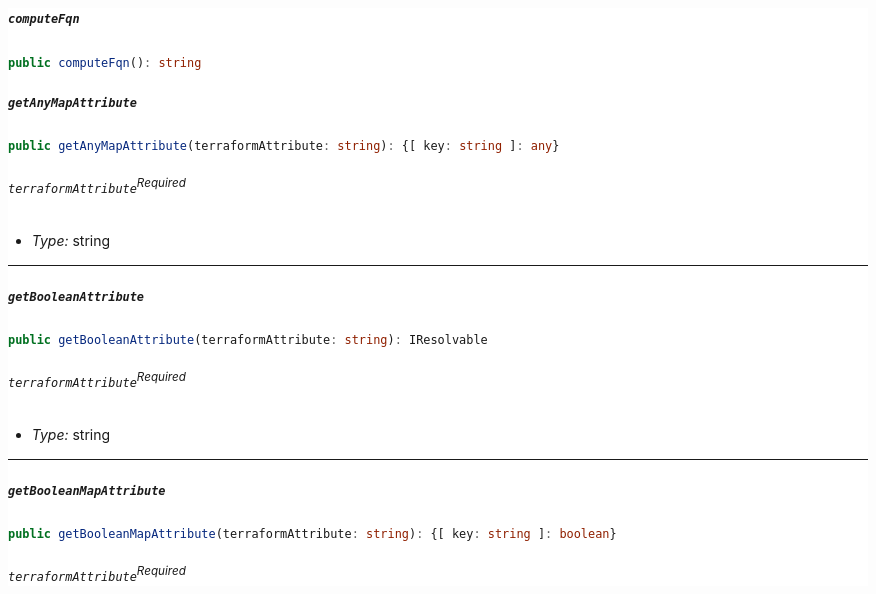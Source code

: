 ##### `computeFqn` <a name="computeFqn" id="@cdktf/aws-cdk.vpcIpv4CidrBlockAssociation.VpcIpv4CidrBlockAssociationTimeoutsOutputReference.computeFqn"></a>

```typescript
public computeFqn(): string
```

##### `getAnyMapAttribute` <a name="getAnyMapAttribute" id="@cdktf/aws-cdk.vpcIpv4CidrBlockAssociation.VpcIpv4CidrBlockAssociationTimeoutsOutputReference.getAnyMapAttribute"></a>

```typescript
public getAnyMapAttribute(terraformAttribute: string): {[ key: string ]: any}
```

###### `terraformAttribute`<sup>Required</sup> <a name="terraformAttribute" id="@cdktf/aws-cdk.vpcIpv4CidrBlockAssociation.VpcIpv4CidrBlockAssociationTimeoutsOutputReference.getAnyMapAttribute.parameter.terraformAttribute"></a>

- *Type:* string

---

##### `getBooleanAttribute` <a name="getBooleanAttribute" id="@cdktf/aws-cdk.vpcIpv4CidrBlockAssociation.VpcIpv4CidrBlockAssociationTimeoutsOutputReference.getBooleanAttribute"></a>

```typescript
public getBooleanAttribute(terraformAttribute: string): IResolvable
```

###### `terraformAttribute`<sup>Required</sup> <a name="terraformAttribute" id="@cdktf/aws-cdk.vpcIpv4CidrBlockAssociation.VpcIpv4CidrBlockAssociationTimeoutsOutputReference.getBooleanAttribute.parameter.terraformAttribute"></a>

- *Type:* string

---

##### `getBooleanMapAttribute` <a name="getBooleanMapAttribute" id="@cdktf/aws-cdk.vpcIpv4CidrBlockAssociation.VpcIpv4CidrBlockAssociationTimeoutsOutputReference.getBooleanMapAttribute"></a>

```typescript
public getBooleanMapAttribute(terraformAttribute: string): {[ key: string ]: boolean}
```

###### `terraformAttribute`<sup>Required</sup> <a name="terraformAttribute" id="@cdktf/aws-cdk.vpcIpv4CidrBlockAssociation.VpcIpv4CidrBlockAssociationTimeoutsOutputReference.getBooleanMapAttribute.parameter.terraformAttribute"></a>

